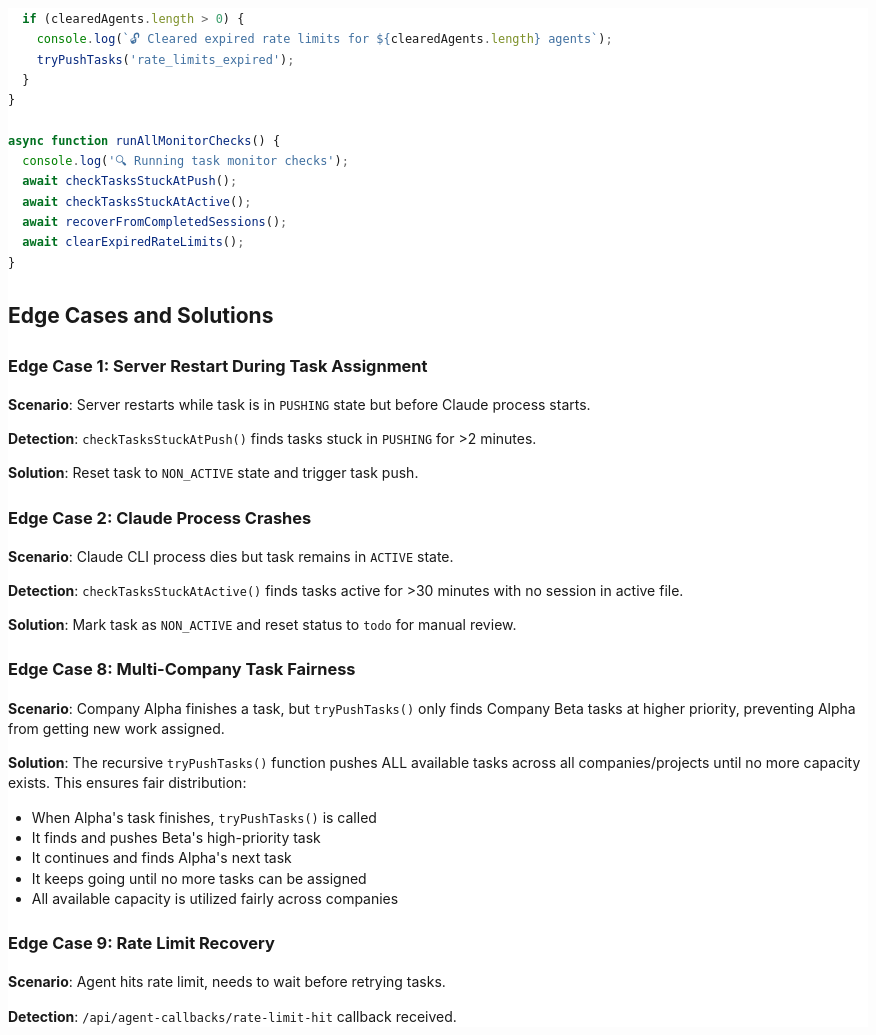 ```javascript
  if (clearedAgents.length > 0) {
    console.log(`🔓 Cleared expired rate limits for ${clearedAgents.length} agents`);
    tryPushTasks('rate_limits_expired');
  }
}

async function runAllMonitorChecks() {
  console.log('🔍 Running task monitor checks');
  await checkTasksStuckAtPush();
  await checkTasksStuckAtActive();
  await recoverFromCompletedSessions();
  await clearExpiredRateLimits();
}

```

## Edge Cases and Solutions

### Edge Case 1: Server Restart During Task Assignment

**Scenario**: Server restarts while task is in `PUSHING` state but before Claude process starts.

**Detection**: `checkTasksStuckAtPush()` finds tasks stuck in `PUSHING` for >2 minutes.

**Solution**: Reset task to `NON_ACTIVE` state and trigger task push.

### Edge Case 2: Claude Process Crashes

**Scenario**: Claude CLI process dies but task remains in `ACTIVE` state.

**Detection**: `checkTasksStuckAtActive()` finds tasks active for >30 minutes with no session in active file.

**Solution**: Mark task as `NON_ACTIVE` and reset status to `todo` for manual review.

### Edge Case 8: Multi-Company Task Fairness

**Scenario**: Company Alpha finishes a task, but `tryPushTasks()` only finds Company Beta tasks at higher priority, preventing Alpha from getting new work assigned.

**Solution**: The recursive `tryPushTasks()` function pushes ALL available tasks across all companies/projects until no more capacity exists. This ensures fair distribution:
- When Alpha's task finishes, `tryPushTasks()` is called
- It finds and pushes Beta's high-priority task
- It continues and finds Alpha's next task
- It keeps going until no more tasks can be assigned
- All available capacity is utilized fairly across companies

### Edge Case 9: Rate Limit Recovery

**Scenario**: Agent hits rate limit, needs to wait before retrying tasks.

**Detection**: `/api/agent-callbacks/rate-limit-hit` callback received.
